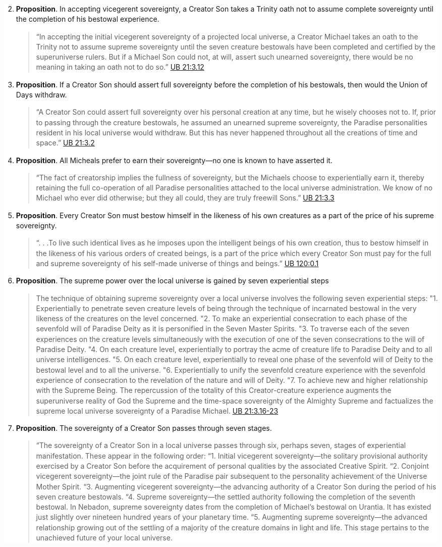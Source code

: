 2. **Proposition**. In accepting vicegerent sovereignty, a Creator Son takes a Trinity oath not to assume complete sovereignty until the completion of his bestowal experience.
	> “In accepting the initial vicegerent sovereignty of a projected local universe, a Creator Michael takes an oath to the Trinity not to assume supreme sovereignty until the seven creature bestowals have been completed and certified by the superuniverse rulers. But if a Michael Son could not, at will, assert such unearned sovereignty, there would be no meaning in taking an oath not to do so.” <a id="s104_396"></a>[UB 21:3.12](/en/The_Urantia_Book/21#p3_12)

3. **Proposition**. If a Creator Son should assert full sovereignty before the completion of his bestowals, then would the Union of Days withdraw.
	> “A Creator Son could assert full sovereignty over his personal creation at any time, but he wisely chooses not to. If, prior to passing through the creature bestowals, he assumed an unearned supreme sovereignty, the Paradise personalities resident in his local universe would withdraw. But this has never happened throughout all the creations of time and space.” <a id="s107_366"></a>[UB 21:3.2](/en/The_Urantia_Book/21#p3_2)

4. **Proposition**. All Micheals prefer to earn their sovereignty—no one is known to have asserted it.
	> “The fact of creatorship implies the fullness of sovereignty, but the Michaels choose to experientially earn it, thereby retaining the full co-operation of all Paradise personalities attached to the local universe administration. We know of no Michael who ever did otherwise; but they all could, they are truly freewill Sons.”  <a id="s110_331"></a>[UB 21:3.3](/en/The_Urantia_Book/21#p3_3)

5. **Proposition**. Every Creator Son must bestow himself in the likeness of his own creatures as a part of the price of his supreme sovereignty.
	> “. . .To live such identical lives as he imposes upon the intelligent beings of his own creation, thus to bestow himself in the likeness of his various orders of created beings, is a part of the price which every Creator Son must pay for the full and supreme sovereignty of his self-made universe of things and beings.”  <a id="s113_324"></a>[UB 120:0.1](/en/The_Urantia_Book/120#p0_1)

6. **Proposition**. The supreme power over the local universe is gained by seven experiential steps
	> The technique of obtaining supreme sovereignty over a local universe involves the following seven experiential steps:
	> "1. Experientially to penetrate seven creature levels of being through the technique of incarnated bestowal in the very likeness of the creatures on the level concerned.
	> "2. To make an experiential consecration to each phase of the sevenfold will of Paradise Deity as it is personified in the Seven Master Spirits.
	> "3. To traverse each of the seven experiences on the creature levels simultaneously with the execution of one of the seven consecrations to the will of Paradise Deity.
	> "4. On each creature level, experientially to portray the acme of creature life to Paradise Deity and to all universe intelligences.
	> "5. On each creature level, experientially to reveal one phase of the sevenfold will of Deity to the bestowal level and to all the universe.
	> "6. Experientially to unify the sevenfold creature experience with the sevenfold experience of consecration to the revelation of the nature and will of Deity.
	> "7. To achieve new and higher relationship with the Supreme Being. The repercussion of the totality of this Creator-creature experience augments the superuniverse reality of God the Supreme and the time-space sovereignty of the Almighty Supreme and factualizes the supreme local universe sovereignty of a Paradise Michael. <a id="s123_326"></a>[UB 21:3.16-23](/en/The_Urantia_Book/21#p3_16)

7. **Proposition**. The sovereignty of a Creator Son passes through seven stages.
	> “The sovereignty of a Creator Son in a local universe passes through six, perhaps seven, stages of experiential manifestation. These appear in the following order:
	> “1. Initial vicegerent sovereignty—the solitary provisional authority exercised by a Creator Son before the acquirement of personal qualities by the associated Creative Spirit.
	> “2. Conjoint vicegerent sovereignty—the joint rule of the Paradise pair subsequent to the personality achievement of the Universe Mother Spirit.
	> “3. Augmenting vicegerent sovereignty—the advancing authority of a Creator Son during the period of his seven creature bestowals.
	> “4. Supreme sovereignty—the settled authority following the completion of the seventh bestowal. In Nebadon, supreme sovereignty dates from the completion of Michael’s bestowal on Urantia. It has existed just slightly over nineteen hundred years of your planetary time.
	> “5. Augmenting supreme sovereignty—the advanced relationship growing out of the settling of a majority of the creature domains in light and life. This stage pertains to the unachieved future of your local universe.